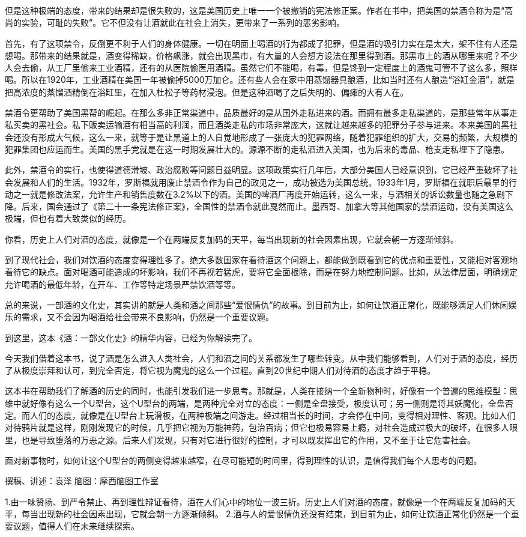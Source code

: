 但是这种极端的态度，带来的结果却是很失败的，这是美国历史上唯一一个被撤销的宪法修正案。作者在书中，把美国的禁酒令称为是“高尚的实验，可耻的失败”。它不但没有让酒就此在社会上消失，更带来了一系列的恶劣影响。

首先，有了这项禁令，反倒更不利于人们的身体健康。一切在明面上喝酒的行为都成了犯罪，但是酒的吸引力实在是太大，架不住有人还是想喝。那带来的结果就是，酒变得稀缺，价格飙涨，就会出现黑市，有大量的人会想方设法在那里得到酒。那黑市上的酒从哪里来呢？不少人会去偷，从工厂里偷来工业酒精，还有的从医院偷医用酒精。虽然它们不能喝，有毒，但是馋到一定程度上的酒鬼可管不了这么多，照样喝。所以在1920年，工业酒精在美国一年被偷掉5000万加仑。还有些人会在家中用蒸馏器具酿酒，比如当时还有人酿造“浴缸金酒”，就是把高浓度的蒸馏酒精倒在浴缸里，在加入杜松子等药材浸泡。但是这种酒喝了之后失明的、偏瘫的大有人在。

禁酒令更帮助了美国黑帮的崛起。在那么多非正常渠道中，品质最好的是从国外走私进来的酒。而拥有最多走私渠道的，是那些常年从事走私买卖的黑社会。私下贩卖运输酒有相当高的利润，而且酒类走私的市场非常庞大，这就让越来越多的犯罪分子参与进来。本来美国的黑社会还没有形成大气候，这么一来，就等于是让黑道上的人自觉地形成了一张庞大的犯罪网络，随着犯罪组织的扩大，交易的频繁，大规模的犯罪集团也应运而生。美国的黑手党就是在这一时期发展壮大的。源源不断的走私酒进入美国，也为后来的毒品、枪支走私埋下了隐患。

此外，禁酒令的实行，也使得道德滑坡、政治腐败等问题日益明显。这项政策实行几年后，大部分美国人已经意识到，它已经严重破坏了社会发展和人们的生活。1932年，罗斯福就用废止禁酒令作为自己的政见之一，成功被选为美国总统。1933年1月，罗斯福在就职后最早的行动之一就是修改法案，允许生产和销售度数在3.2%以下的酒。美国的啤酒厂再度开始运转，这么一来，与酒相关的诉讼数量也随之急剧下降。后来，国会通过了《第二十一条宪法修正案》，全国性的禁酒令就此戛然而止。墨西哥、加拿大等其他国家的禁酒运动，没有美国这么极端，但也有着大致类似的经历。

你看，历史上人们对酒的态度，就像是一个在两端反复加码的天平，每当出现新的社会因素出现，它就会朝一方逐渐倾斜。

到了现代社会，我们对饮酒的态度变得理性多了。绝大多数国家在看待酒这个问题上，都能做到既看到它的优点和重要性，又能相对客观地看待它的缺点。面对喝酒可能造成的坏影响，我们不再视若猛虎，要将它全面根除，而是在努力地控制问题。比如，从法律层面，明确规定允许喝酒的最低年龄，在开车、工作等特定场景严禁饮酒等等。

总的来说，一部酒的文化史，其实讲的就是人类和酒之间那些“爱恨情仇”的故事。到目前为止，如何让饮酒正常化，既能够满足人们休闲娱乐的需求，又不会因为喝酒给社会带来不良影响，仍然是一个重要议题。

到这里，这本《酒：一部文化史》的精华内容，已经为你解读完了。

今天我们借着这本书，说了酒是怎么进入人类社会，人们和酒之间的关系都发生了哪些转变。从中我们能够看到，人们对于酒的态度，经历了从极度崇拜和认可，到完全否定，将它视为魔鬼的这么一个过程。直到20世纪中期人们对待酒的态度才趋于平稳。

这本书在帮助我们了解酒的历史的同时，也能引发我们进一步思考。那就是，人类在接纳一个全新物种时，好像有一个普遍的思维模型：思维中就好像有这么一个U型台，这个U型台的两端，是两种完全对立的态度：一侧是全盘接受，极度认可；另一侧则是将其妖魔化，全盘否定。而人们的态度，就像是在U型台上玩滑板，在两种极端之间游走。经过相当长的时间，才会停在中间，变得相对理性、客观。比如人们对待鸦片就是这样，刚刚发现它的时候，几乎把它视为万能神药，包治百病；但它也极易容易上瘾，对社会造成过极大的破坏，在很多人眼里，也是导致堕落的万恶之源。后来人们发现，只有对它进行很好的控制，才可以既发挥出它的作用，又不至于让它危害社会。

面对新事物时，如何让这个U型台的两侧变得越来越窄，在尽可能短的时间里，得到理性的认识，是值得我们每个人思考的问题。

撰稿、讲述：袁泽
脑图：摩西脑图工作室

1.由一味赞扬、到严令禁止、再到理性辩证看待，酒在人们心中的地位一波三折。历史上人们对酒的态度，就像是一个在两端反复加码的天平，每当出现新的社会因素出现，它就会朝一方逐渐倾斜。 2.酒与人的爱恨情仇还没有结束，到目前为止，如何让饮酒正常化仍然是一个重要议题，值得人们在未来继续探索。
